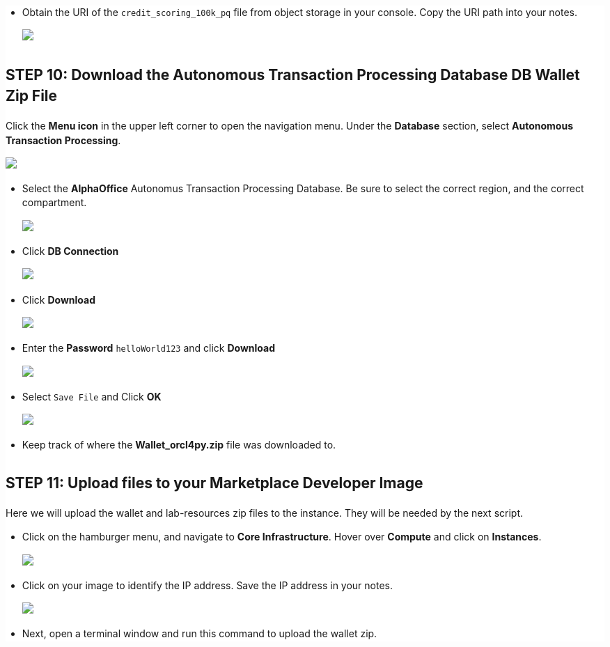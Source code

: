 - Obtain the URI of the `credit_scoring_100k_pq` file from object storage in your console. Copy the URI path into your notes.

  ![](images/100/061.png " ")


## **STEP 10:** Download the Autonomous Transaction Processing Database DB Wallet Zip File

  Click the **Menu icon** in the upper left corner to open the navigation menu. Under the **Database** section, select **Autonomous Transaction Processing**.

  ![](images/100/027.png " ")

- Select the **AlphaOffice** Autonomus Transaction Processing Database.  Be sure to select the correct region, and the correct compartment.

  ![](images/100/028.png " ")

- Click **DB Connection**

  ![](images/100/029.png " ")

- Click **Download**

  ![](images/100/030.png " ")

- Enter the **Password** `helloWorld123` and click **Download**

  ![](images/100/031.png " ")

- Select `Save File` and Click **OK**

  ![](images/100/032.png " ")

- Keep track of where the **Wallet_orcl4py.zip** file was downloaded to.


## **STEP 11:** Upload files to your Marketplace Developer Image

Here we will upload the wallet and lab-resources zip files to the instance. They will be needed by the next script.

- Click on the hamburger menu, and navigate to **Core Infrastructure**. Hover over **Compute** and click on **Instances**.

	![](images/050/034.png " ")

- Click on your image to identify the IP address. Save the IP address in your notes.

	![](images/050/035.png " ")

- Next, open a terminal window and run this command to upload the wallet zip.
    